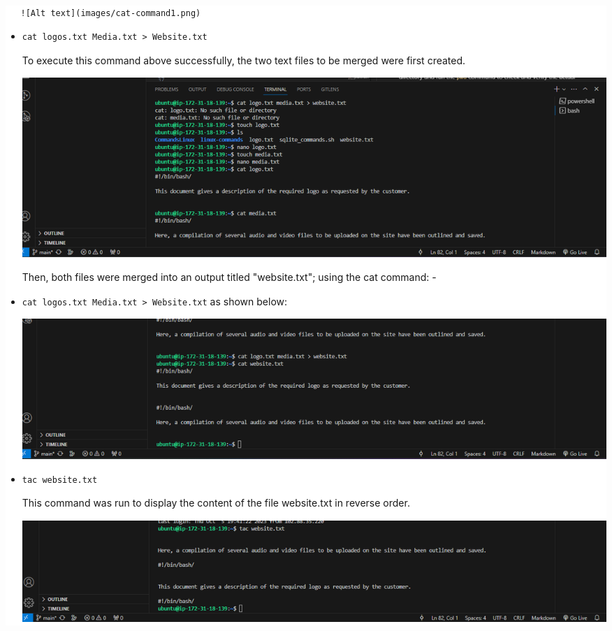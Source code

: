        ![Alt text](images/cat-command1.png)


-    `cat logos.txt Media.txt > Website.txt`

       To execute this command above successfully, the two text files to be merged were first created.

        ![Alt text](images/cat-command2.png)

        Then, both files were merged into an output titled "website.txt"; using the cat command: -
    
-    `cat logos.txt Media.txt > Website.txt` as shown below:

     ![Alt text](images/cat-command3.png)

-    `tac website.txt`

       This command was run to display the content of the file website.txt in reverse order.

        ![Alt text](images/tac-command.png)
